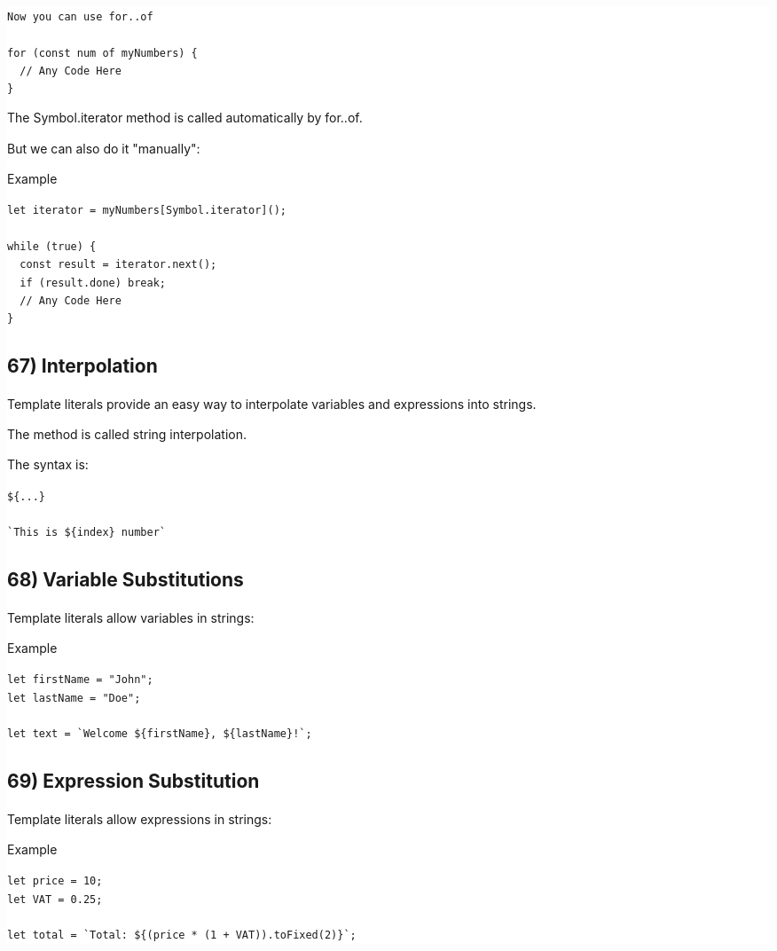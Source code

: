 ```
Now you can use for..of

for (const num of myNumbers) {
  // Any Code Here
}
```

The Symbol.iterator method is called automatically by for..of.

But we can also do it "manually":

Example
```
let iterator = myNumbers[Symbol.iterator]();

while (true) {
  const result = iterator.next();
  if (result.done) break;
  // Any Code Here
}
```

## 67) Interpolation

Template literals provide an easy way to interpolate variables and expressions into strings.

The method is called string interpolation.

The syntax is:
```
${...}

`This is ${index} number`
```

## 68) Variable Substitutions

Template literals allow variables in strings:

Example
```
let firstName = "John";
let lastName = "Doe";

let text = `Welcome ${firstName}, ${lastName}!`;
```

## 69) Expression Substitution

Template literals allow expressions in strings:

Example
```
let price = 10;
let VAT = 0.25;

let total = `Total: ${(price * (1 + VAT)).toFixed(2)}`;
```
